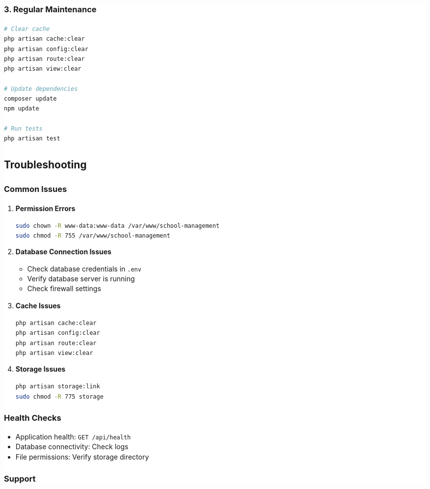 ### 3. Regular Maintenance

```bash
# Clear cache
php artisan cache:clear
php artisan config:clear
php artisan route:clear
php artisan view:clear

# Update dependencies
composer update
npm update

# Run tests
php artisan test
```

## Troubleshooting

### Common Issues

1. **Permission Errors**
   ```bash
   sudo chown -R www-data:www-data /var/www/school-management
   sudo chmod -R 755 /var/www/school-management
   ```

2. **Database Connection Issues**
   - Check database credentials in `.env`
   - Verify database server is running
   - Check firewall settings

3. **Cache Issues**
   ```bash
   php artisan cache:clear
   php artisan config:clear
   php artisan route:clear
   php artisan view:clear
   ```

4. **Storage Issues**
   ```bash
   php artisan storage:link
   sudo chmod -R 775 storage
   ```

### Health Checks

- Application health: `GET /api/health`
- Database connectivity: Check logs
- File permissions: Verify storage directory

### Support
